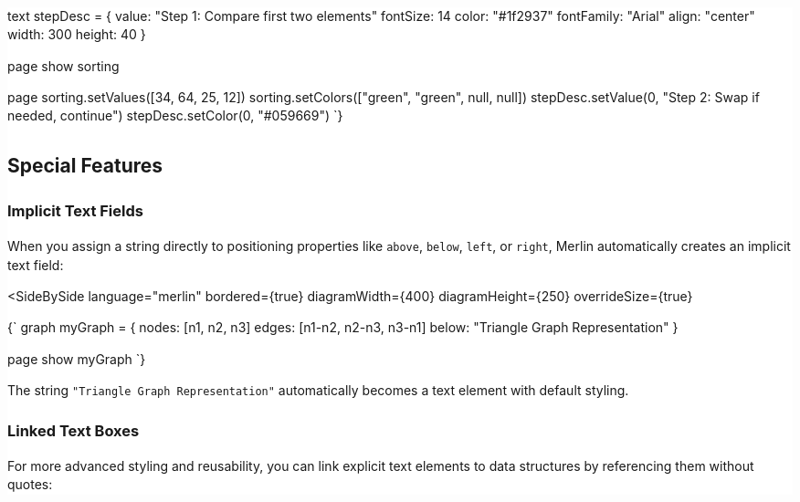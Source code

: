text stepDesc = {
    value: "Step 1: Compare first two elements"
    fontSize: 14
    color: "#1f2937"
    fontFamily: "Arial"
    align: "center"
    width: 300
    height: 40
}

page
show sorting

page
sorting.setValues([34, 64, 25, 12])
sorting.setColors(["green", "green", null, null])
stepDesc.setValue(0, "Step 2: Swap if needed, continue")
stepDesc.setColor(0, "#059669")
`}
</SideBySide>

## Special Features

### Implicit Text Fields

When you assign a string directly to positioning properties like `above`, `below`, `left`, or `right`, Merlin automatically creates an implicit text field:

<SideBySide 
  language="merlin"
  bordered={true}
  diagramWidth={400}
  diagramHeight={250}
  overrideSize={true}
>
{`
graph myGraph = {
    nodes: [n1, n2, n3]
    edges: [n1-n2, n2-n3, n3-n1]
    below: "Triangle Graph Representation"
}

page
show myGraph
`}
</SideBySide>

The string `"Triangle Graph Representation"` automatically becomes a text element with default styling.

### Linked Text Boxes

For more advanced styling and reusability, you can link explicit text elements to data structures by referencing them without quotes:
